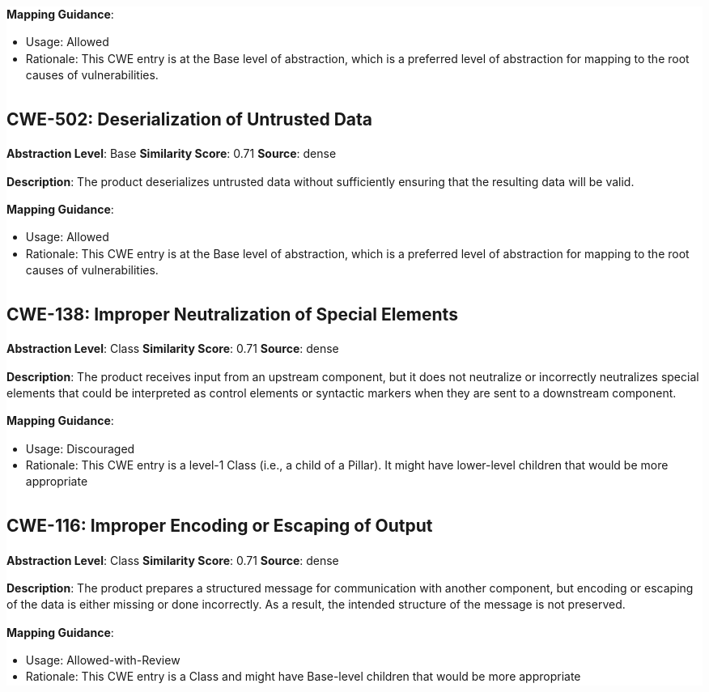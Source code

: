 **Mapping Guidance**:
- Usage: Allowed
- Rationale: This CWE entry is at the Base level of abstraction, which is a preferred level of abstraction for mapping to the root causes of vulnerabilities.



## CWE-502: Deserialization of Untrusted Data
**Abstraction Level**: Base
**Similarity Score**: 0.71
**Source**: dense

**Description**:
The product deserializes untrusted data without sufficiently ensuring that the resulting data will be valid.

**Mapping Guidance**:
- Usage: Allowed
- Rationale: This CWE entry is at the Base level of abstraction, which is a preferred level of abstraction for mapping to the root causes of vulnerabilities.



## CWE-138: Improper Neutralization of Special Elements
**Abstraction Level**: Class
**Similarity Score**: 0.71
**Source**: dense

**Description**:
The product receives input from an upstream component, but it does not neutralize or incorrectly neutralizes special elements that could be interpreted as control elements or syntactic markers when they are sent to a downstream component.

**Mapping Guidance**:
- Usage: Discouraged
- Rationale: This CWE entry is a level-1 Class (i.e., a child of a Pillar). It might have lower-level children that would be more appropriate



## CWE-116: Improper Encoding or Escaping of Output
**Abstraction Level**: Class
**Similarity Score**: 0.71
**Source**: dense

**Description**:
The product prepares a structured message for communication with another component, but encoding or escaping of the data is either missing or done incorrectly. As a result, the intended structure of the message is not preserved.

**Mapping Guidance**:
- Usage: Allowed-with-Review
- Rationale: This CWE entry is a Class and might have Base-level children that would be more appropriate
